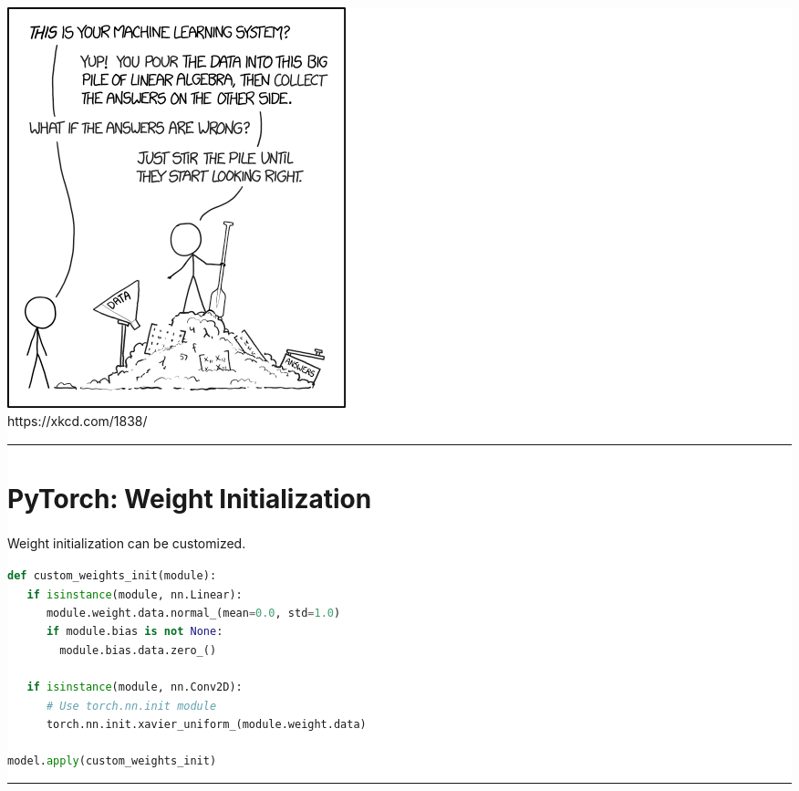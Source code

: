 <img src="./imgs/machine_learning.png" class="h-80" style="margin"/>

<div class="text-xs text-center mt-8">
https://xkcd.com/1838/
</div>

</div>
</div>


---

# PyTorch: Weight Initialization

Weight initialization can be customized.

```python {all|1|2,7|3,5,9|11}
def custom_weights_init(module):
   if isinstance(module, nn.Linear):
      module.weight.data.normal_(mean=0.0, std=1.0)
      if module.bias is not None:
        module.bias.data.zero_()

   if isinstance(module, nn.Conv2D):
      # Use torch.nn.init module 
      torch.nn.init.xavier_uniform_(module.weight.data)

model.apply(custom_weights_init)
```

---
